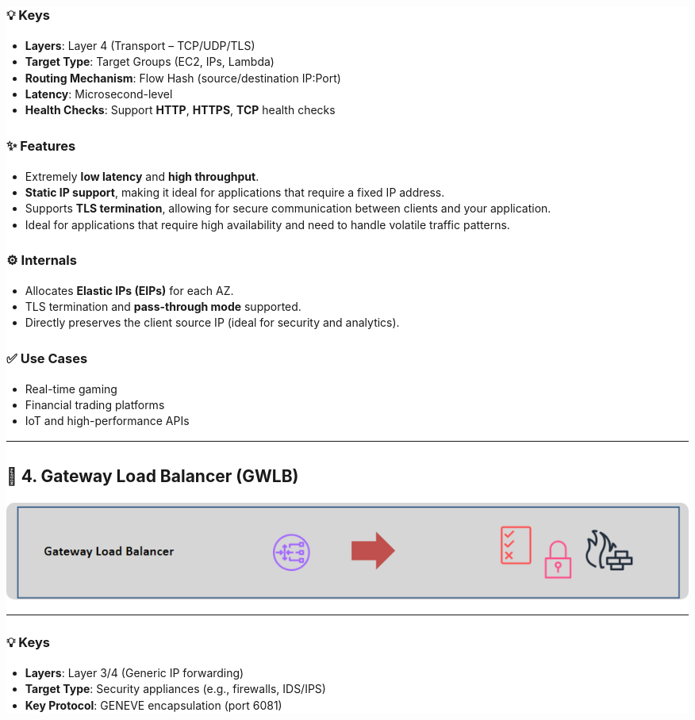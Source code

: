 
### 💡 Keys

- **Layers**: Layer 4 (Transport – TCP/UDP/TLS)
- **Target Type**: Target Groups (EC2, IPs, Lambda)
- **Routing Mechanism**: Flow Hash (source/destination IP:Port)
- **Latency**: Microsecond-level
- **Health Checks**: Support **HTTP**, **HTTPS**, **TCP** health checks

### ✨ Features

- Extremely **low latency** and **high throughput**.
- **Static IP support**, making it ideal for applications that require a fixed IP address.
- Supports **TLS termination**, allowing for secure communication between clients and your application.
- Ideal for applications that require high availability and need to handle volatile traffic patterns.

### ⚙️ Internals

- Allocates **Elastic IPs (EIPs)** for each AZ.
- TLS termination and **pass-through mode** supported.
- Directly preserves the client source IP (ideal for security and analytics).

### ✅ Use Cases

- Real-time gaming
- Financial trading platforms
- IoT and high-performance APIs

---

## **🔐 4. Gateway Load Balancer (GWLB)**

<div style="text-align: center;">
  <img src="images/gwlb.png" alt="Gateway Load Balancer" style="border-radius: 10px;">
</div>

---

### 💡 Keys

- **Layers**: Layer 3/4 (Generic IP forwarding)
- **Target Type**: Security appliances (e.g., firewalls, IDS/IPS)
- **Key Protocol**: GENEVE encapsulation (port 6081)
